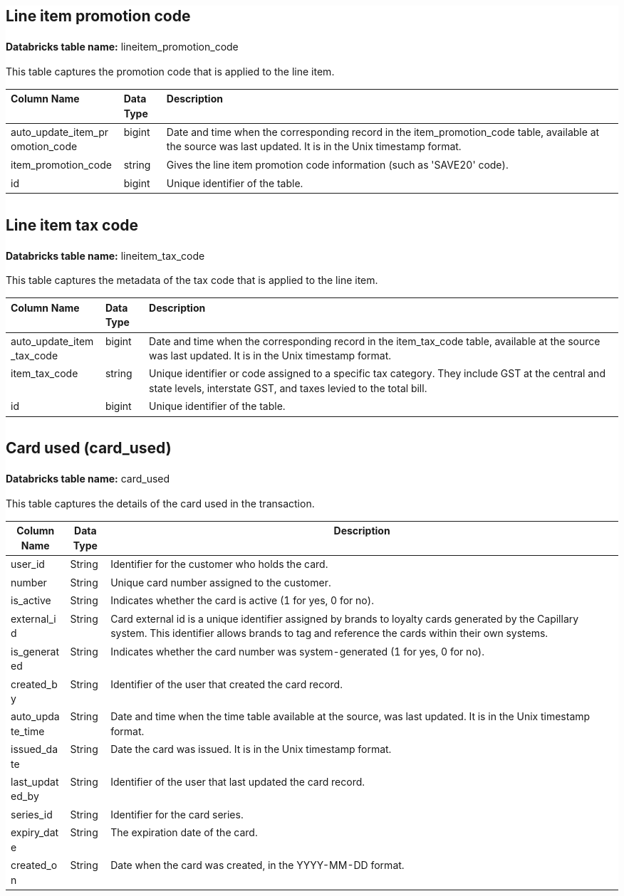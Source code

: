 ## Line item promotion code

**Databricks table name:** lineitem_promotion_code

This table captures the promotion code that is applied to the line item.

| Column Name                     | Data Type | Description                                                                                                                                                 |
| :------------------------------ | :-------- | :---------------------------------------------------------------------------------------------------------------------------------------------------------- |
| auto_update_item_promotion_code | bigint    | Date and time when the corresponding record in the item_promotion_code table, available at the source was last updated. It is in the Unix timestamp format. |
| item_promotion_code             | string    | Gives the line item promotion code information (such as 'SAVE20' code).                                                                                     |
| id                              | bigint    | Unique identifier of the table.                                                                                                                             |

## Line item tax code

**Databricks table name:** lineitem_tax_code

This table captures the metadata of the tax code that is applied to the line item.

| Column Name               | Data Type | Description                                                                                                                                                          |
| :------------------------ | :-------- | :------------------------------------------------------------------------------------------------------------------------------------------------------------------- |
| auto_update_item_tax_code | bigint    | Date and time when the corresponding record in the item_tax_code table, available at the source was last updated. It is in the Unix timestamp format.                |
| item_tax_code             | string    | Unique identifier or code assigned to a specific tax category. They include GST at the central and state levels, interstate GST, and taxes levied to the total bill. |
| id                        | bigint    | Unique identifier of the table.                                                                                                                                      |

## Card used (card_used)

**Databricks table name:** card_used

This table captures the details of the card used in the transaction.

| Column Name      | Data Type | Description                                                                                                                                                                                           |
| ---------------- | --------- | ----------------------------------------------------------------------------------------------------------------------------------------------------------------------------------------------------- |
| user_id          | String    | Identifier for the customer who holds the card.                                                                                                                                                       |
| number           | String    | Unique card number assigned to the customer.                                                                                                                                                          |
| is_active        | String    | Indicates whether the card is active (1 for yes, 0 for no).                                                                                                                                           |
| external_id      | String    | Card external id is a unique identifier assigned by brands to loyalty cards generated by the Capillary system. This identifier allows brands to tag and reference the cards within their own systems. |
| is_generated     | String    | Indicates whether the card number was system-generated (1 for yes, 0 for no).                                                                                                                         |
| created_by       | String    | Identifier of the user that created the card record.                                                                                                                                                  |
| auto_update_time | String    | Date and time when the time table available at the source, was last updated. It is in the Unix timestamp format.                                                                                      |
| issued_date      | String    | Date the card was issued. It is in the Unix timestamp format.                                                                                                                                         |
| last_updated_by  | String    | Identifier of the user that last updated the card record.                                                                                                                                             |
| series_id        | String    | Identifier for the card series.                                                                                                                                                                       |
| expiry_date      | String    | The expiration date of the card.                                                                                                                                                                      |
| created_on       | String    | Date when the card was created, in the YYYY-MM-DD format.                                                                                                                                             |